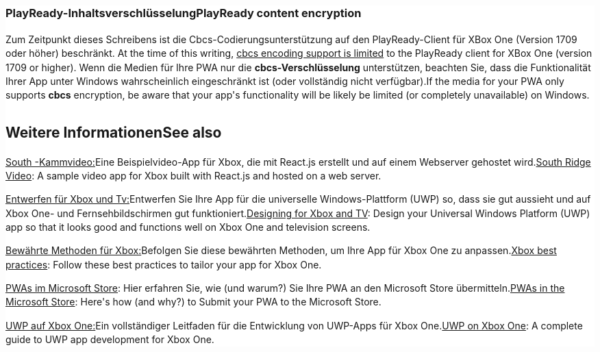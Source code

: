 ### <a name="playready-content-encryption"></a><span data-ttu-id="d999d-190">PlayReady-Inhaltsverschlüsselung</span><span class="sxs-lookup"><span data-stu-id="d999d-190">PlayReady content encryption</span></span>  

<span data-ttu-id="d999d-191">Zum Zeitpunkt dieses Schreibens ist die Cbcs-Codierungsunterstützung auf den PlayReady-Client für XBox One \(Version 1709 oder höher\) beschränkt. [](/playready/packaging/content-encryption-modes#support-for-the-cbcs-aes-cbc-encryption-scheme)</span><span class="sxs-lookup"><span data-stu-id="d999d-191">At the time of this writing, [cbcs encoding support is limited](/playready/packaging/content-encryption-modes#support-for-the-cbcs-aes-cbc-encryption-scheme) to the PlayReady client for XBox One \(version 1709 or higher\).</span></span>  <span data-ttu-id="d999d-192">Wenn die Medien für Ihre PWA nur die **cbcs-Verschlüsselung** unterstützen, beachten Sie, dass die Funktionalität Ihrer App unter Windows wahrscheinlich eingeschränkt ist \(oder vollständig nicht verfügbar\).</span><span class="sxs-lookup"><span data-stu-id="d999d-192">If the media for your PWA only supports **cbcs** encryption, be aware that your app's functionality will be likely be limited \(or completely unavailable\) on Windows.</span></span>  

## <a name="see-also"></a><span data-ttu-id="d999d-193">Weitere Informationen</span><span class="sxs-lookup"><span data-stu-id="d999d-193">See also</span></span>  

<span data-ttu-id="d999d-194">[South -Kammvideo:](https://github.com/Microsoft/uwp-experiences/tree/master/apps/video)Eine Beispielvideo-App für Xbox, die mit React.js erstellt und auf einem Webserver gehostet wird.</span><span class="sxs-lookup"><span data-stu-id="d999d-194">[South Ridge Video](https://github.com/Microsoft/uwp-experiences/tree/master/apps/video):  A sample video app for Xbox built with React.js and hosted on a web server.</span></span>  

<span data-ttu-id="d999d-195">[Entwerfen für Xbox und Tv:](/windows/uwp/design/devices/designing-for-tv)Entwerfen Sie Ihre App für die universelle Windows-Plattform \(UWP\) so, dass sie gut aussieht und auf Xbox One- und Fernsehbildschirmen gut funktioniert.</span><span class="sxs-lookup"><span data-stu-id="d999d-195">[Designing for Xbox and TV](/windows/uwp/design/devices/designing-for-tv):  Design your Universal Windows Platform \(UWP\) app so that it looks good and functions well on Xbox One and television screens.</span></span>  

<span data-ttu-id="d999d-196">[Bewährte Methoden für Xbox:](/windows/uwp/xbox-apps/tailoring-for-xbox)Befolgen Sie diese bewährten Methoden, um Ihre App für Xbox One zu anpassen.</span><span class="sxs-lookup"><span data-stu-id="d999d-196">[Xbox best practices](/windows/uwp/xbox-apps/tailoring-for-xbox):  Follow these best practices to tailor your app for Xbox One.</span></span>  

<span data-ttu-id="d999d-197">[PWAs im Microsoft Store](./microsoft-store.md): Hier erfahren Sie, wie \(und warum?\) Sie Ihre PWA an den Microsoft Store übermitteln.</span><span class="sxs-lookup"><span data-stu-id="d999d-197">[PWAs in the Microsoft Store](./microsoft-store.md):  Here's how \(and why?\) to Submit your PWA to the Microsoft Store.</span></span>  

<span data-ttu-id="d999d-198">[UWP auf Xbox One:](/windows/uwp/xbox-apps/index)Ein vollständiger Leitfaden für die Entwicklung von UWP-Apps für Xbox One.</span><span class="sxs-lookup"><span data-stu-id="d999d-198">[UWP on Xbox One](/windows/uwp/xbox-apps/index):  A complete guide to UWP app development for Xbox One.</span></span>  
